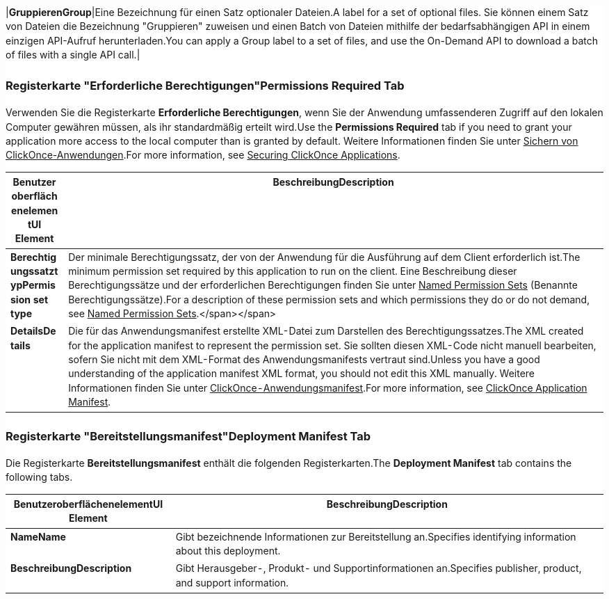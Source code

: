 |<span data-ttu-id="bdfc3-315">**Gruppieren**</span><span class="sxs-lookup"><span data-stu-id="bdfc3-315">**Group**</span></span>|<span data-ttu-id="bdfc3-316">Eine Bezeichnung für einen Satz optionaler Dateien.</span><span class="sxs-lookup"><span data-stu-id="bdfc3-316">A label for a set of optional files.</span></span> <span data-ttu-id="bdfc3-317">Sie können einem Satz von Dateien die Bezeichnung "Gruppieren" zuweisen und einen Batch von Dateien mithilfe der bedarfsabhängigen API in einem einzigen API-Aufruf herunterladen.</span><span class="sxs-lookup"><span data-stu-id="bdfc3-317">You can apply a Group label to a set of files, and use the On-Demand API to download a batch of files with a single API call.</span></span>|  
  
### <a name="permissions-required-tab"></a><span data-ttu-id="bdfc3-318">Registerkarte "Erforderliche Berechtigungen"</span><span class="sxs-lookup"><span data-stu-id="bdfc3-318">Permissions Required Tab</span></span>  
 <span data-ttu-id="bdfc3-319">Verwenden Sie die Registerkarte **Erforderliche Berechtigungen**, wenn Sie der Anwendung umfassenderen Zugriff auf den lokalen Computer gewähren müssen, als ihr standardmäßig erteilt wird.</span><span class="sxs-lookup"><span data-stu-id="bdfc3-319">Use the **Permissions Required** tab if you need to grant your application more access to the local computer than is granted by default.</span></span> <span data-ttu-id="bdfc3-320">Weitere Informationen finden Sie unter [Sichern von ClickOnce-Anwendungen](/visualstudio/deployment/securing-clickonce-applications).</span><span class="sxs-lookup"><span data-stu-id="bdfc3-320">For more information, see [Securing ClickOnce Applications](/visualstudio/deployment/securing-clickonce-applications).</span></span>  
  
|<span data-ttu-id="bdfc3-321">Benutzeroberflächenelement</span><span class="sxs-lookup"><span data-stu-id="bdfc3-321">UI Element</span></span>|<span data-ttu-id="bdfc3-322">Beschreibung</span><span class="sxs-lookup"><span data-stu-id="bdfc3-322">Description</span></span>|  
|----------------|-----------------|  
|<span data-ttu-id="bdfc3-323">**Berechtigungssatztyp**</span><span class="sxs-lookup"><span data-stu-id="bdfc3-323">**Permission set type**</span></span>|<span data-ttu-id="bdfc3-324">Der minimale Berechtigungssatz, der von der Anwendung für die Ausführung auf dem Client erforderlich ist.</span><span class="sxs-lookup"><span data-stu-id="bdfc3-324">The minimum permission set required by this application to run on the client.</span></span> <span data-ttu-id="bdfc3-325">Eine Beschreibung dieser Berechtigungssätze und der erforderlichen Berechtigungen finden Sie unter [Named Permission Sets](https://docs.microsoft.com/previous-versions/dotnet/netframework-4.0/4652tyx7(v=vs.100)) (Benannte Berechtigungssätze).</span><span class="sxs-lookup"><span data-stu-id="bdfc3-325">For a description of these permission sets and which permissions they do or do not demand, see [Named Permission Sets](https://docs.microsoft.com/previous-versions/dotnet/netframework-4.0/4652tyx7(v=vs.100)).</span></span>|  
|<span data-ttu-id="bdfc3-326">**Details**</span><span class="sxs-lookup"><span data-stu-id="bdfc3-326">**Details**</span></span>|<span data-ttu-id="bdfc3-327">Die für das Anwendungsmanifest erstellte XML-Datei zum Darstellen des Berechtigungssatzes.</span><span class="sxs-lookup"><span data-stu-id="bdfc3-327">The XML created for the application manifest to represent the permission set.</span></span> <span data-ttu-id="bdfc3-328">Sie sollten diesen XML-Code nicht manuell bearbeiten, sofern Sie nicht mit dem XML-Format des Anwendungsmanifests vertraut sind.</span><span class="sxs-lookup"><span data-stu-id="bdfc3-328">Unless you have a good understanding of the application manifest XML format, you should not edit this XML manually.</span></span> <span data-ttu-id="bdfc3-329">Weitere Informationen finden Sie unter [ClickOnce-Anwendungsmanifest](/visualstudio/deployment/clickonce-application-manifest).</span><span class="sxs-lookup"><span data-stu-id="bdfc3-329">For more information, see [ClickOnce Application Manifest](/visualstudio/deployment/clickonce-application-manifest).</span></span>|  
  
### <a name="deployment-manifest-tab"></a><span data-ttu-id="bdfc3-330">Registerkarte "Bereitstellungsmanifest"</span><span class="sxs-lookup"><span data-stu-id="bdfc3-330">Deployment Manifest Tab</span></span>  
 <span data-ttu-id="bdfc3-331">Die Registerkarte **Bereitstellungsmanifest** enthält die folgenden Registerkarten.</span><span class="sxs-lookup"><span data-stu-id="bdfc3-331">The **Deployment Manifest** tab contains the following tabs.</span></span>  
  
|<span data-ttu-id="bdfc3-332">Benutzeroberflächenelement</span><span class="sxs-lookup"><span data-stu-id="bdfc3-332">UI Element</span></span>|<span data-ttu-id="bdfc3-333">Beschreibung</span><span class="sxs-lookup"><span data-stu-id="bdfc3-333">Description</span></span>|  
|----------------|-----------------|  
|<span data-ttu-id="bdfc3-334">**Name**</span><span class="sxs-lookup"><span data-stu-id="bdfc3-334">**Name**</span></span>|<span data-ttu-id="bdfc3-335">Gibt bezeichnende Informationen zur Bereitstellung an.</span><span class="sxs-lookup"><span data-stu-id="bdfc3-335">Specifies identifying information about this deployment.</span></span>|  
|<span data-ttu-id="bdfc3-336">**Beschreibung**</span><span class="sxs-lookup"><span data-stu-id="bdfc3-336">**Description**</span></span>|<span data-ttu-id="bdfc3-337">Gibt Herausgeber-, Produkt- und Supportinformationen an.</span><span class="sxs-lookup"><span data-stu-id="bdfc3-337">Specifies publisher, product, and support information.</span></span>|  